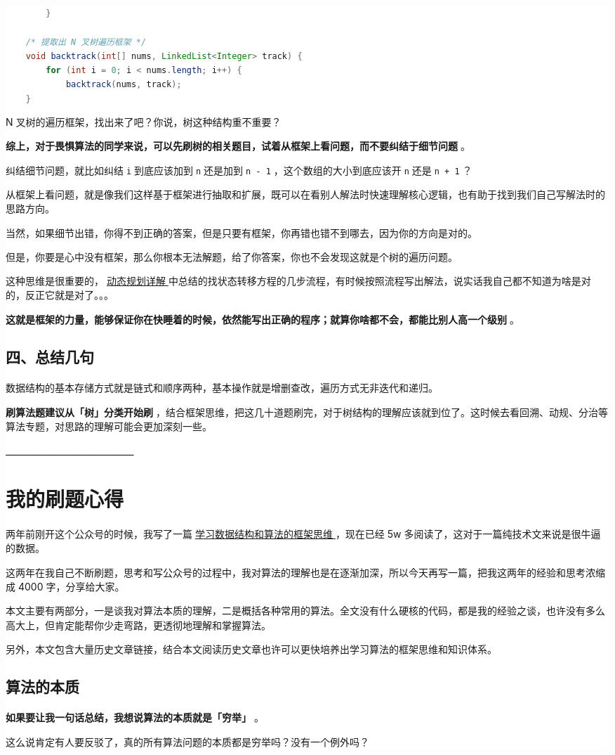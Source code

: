 ```java
        }
    
    /* 提取出 N 叉树遍历框架 */
    void backtrack(int[] nums, LinkedList<Integer> track) {
        for (int i = 0; i < nums.length; i++) {
            backtrack(nums, track);
    }

```

N 叉树的遍历框架，找出来了吧？你说，树这种结构重不重要？

**综上，对于畏惧算法的同学来说，可以先刷树的相关题目，试着从框架上看问题，而不要纠结于细节问题** 。

纠结细节问题，就比如纠结 ` i ` 到底应该加到 ` n ` 还是加到 ` n - 1 ` ，这个数组的大小到底应该开 ` n ` 还是 ` n + 1
` ？

从框架上看问题，就是像我们这样基于框架进行抽取和扩展，既可以在看别人解法时快速理解核心逻辑，也有助于找到我们自己写解法时的思路方向。

当然，如果细节出错，你得不到正确的答案，但是只要有框架，你再错也错不到哪去，因为你的方向是对的。

但是，你要是心中没有框架，那么你根本无法解题，给了你答案，你也不会发现这就是个树的遍历问题。

这种思维是很重要的， [ 动态规划详解 ](https://labuladong.gitee.io/algo/3/22/66/)
中总结的找状态转移方程的几步流程，有时候按照流程写出解法，说实话我自己都不知道为啥是对的，反正它就是对了。。。

**这就是框架的力量，能够保证你在快睡着的时候，依然能写出正确的程序；就算你啥都不会，都能比别人高一个级别** 。

## 四、总结几句

数据结构的基本存储方式就是链式和顺序两种，基本操作就是增删查改，遍历方式无非迭代和递归。

**刷算法题建议从「树」分类开始刷**
，结合框架思维，把这几十道题刷完，对于树结构的理解应该就到位了。这时候去看回溯、动规、分治等算法专题，对思路的理解可能会更加深刻一些。

**＿＿＿＿＿＿＿＿＿＿＿＿＿**





# 我的刷题心得


两年前刚开这个公众号的时候，我写了一篇 [ 学习数据结构和算法的框架思维 ](https://labuladong.gitee.io/algo/1/2/) ，现在已经 5w 多阅读了，这对于一篇纯技术文来说是很牛逼的数据。

这两年在我自己不断刷题，思考和写公众号的过程中，我对算法的理解也是在逐渐加深，所以今天再写一篇，把我这两年的经验和思考浓缩成 4000 字，分享给大家。

本文主要有两部分，一是谈我对算法本质的理解，二是概括各种常用的算法。全文没有什么硬核的代码，都是我的经验之谈，也许没有多么高大上，但肯定能帮你少走弯路，更透彻地理解和掌握算法。

另外，本文包含大量历史文章链接，结合本文阅读历史文章也许可以更快培养出学习算法的框架思维和知识体系。

## 算法的本质

**如果要让我一句话总结，我想说算法的本质就是「穷举」** 。

这么说肯定有人要反驳了，真的所有算法问题的本质都是穷举吗？没有一个例外吗？

